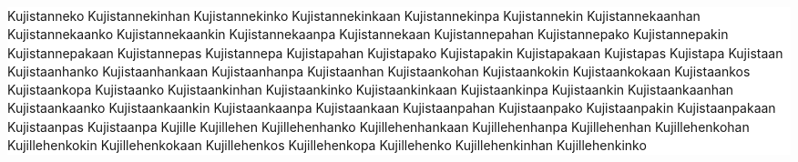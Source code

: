 Kujistanneko
Kujistannekinhan
Kujistannekinko
Kujistannekinkaan
Kujistannekinpa
Kujistannekin
Kujistannekaanhan
Kujistannekaanko
Kujistannekaankin
Kujistannekaanpa
Kujistannekaan
Kujistannepahan
Kujistannepako
Kujistannepakin
Kujistannepakaan
Kujistannepas
Kujistannepa
Kujistapahan
Kujistapako
Kujistapakin
Kujistapakaan
Kujistapas
Kujistapa
Kujistaan
Kujistaanhanko
Kujistaanhankaan
Kujistaanhanpa
Kujistaanhan
Kujistaankohan
Kujistaankokin
Kujistaankokaan
Kujistaankos
Kujistaankopa
Kujistaanko
Kujistaankinhan
Kujistaankinko
Kujistaankinkaan
Kujistaankinpa
Kujistaankin
Kujistaankaanhan
Kujistaankaanko
Kujistaankaankin
Kujistaankaanpa
Kujistaankaan
Kujistaanpahan
Kujistaanpako
Kujistaanpakin
Kujistaanpakaan
Kujistaanpas
Kujistaanpa
Kujille
Kujillehen
Kujillehenhanko
Kujillehenhankaan
Kujillehenhanpa
Kujillehenhan
Kujillehenkohan
Kujillehenkokin
Kujillehenkokaan
Kujillehenkos
Kujillehenkopa
Kujillehenko
Kujillehenkinhan
Kujillehenkinko
